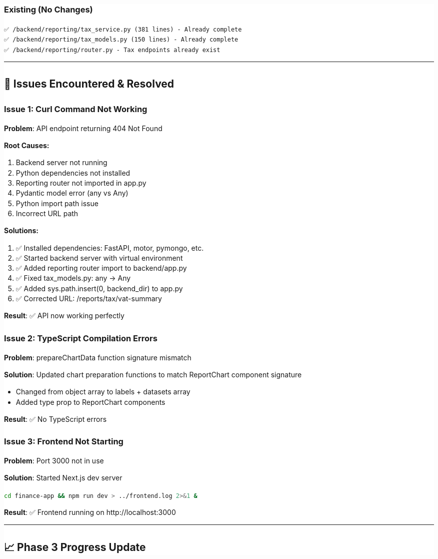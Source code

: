 ### Existing (No Changes)
```
✅ /backend/reporting/tax_service.py (381 lines) - Already complete
✅ /backend/reporting/tax_models.py (150 lines) - Already complete
✅ /backend/reporting/router.py - Tax endpoints already exist
```

---

## 🐛 Issues Encountered & Resolved

### Issue 1: Curl Command Not Working
**Problem**: API endpoint returning 404 Not Found

**Root Causes:**
1. Backend server not running
2. Python dependencies not installed
3. Reporting router not imported in app.py
4. Pydantic model error (any vs Any)
5. Python import path issue
6. Incorrect URL path

**Solutions:**
1. ✅ Installed dependencies: FastAPI, motor, pymongo, etc.
2. ✅ Started backend server with virtual environment
3. ✅ Added reporting router import to backend/app.py
4. ✅ Fixed tax_models.py: any → Any
5. ✅ Added sys.path.insert(0, backend_dir) to app.py
6. ✅ Corrected URL: /reports/tax/vat-summary

**Result**: ✅ API now working perfectly

### Issue 2: TypeScript Compilation Errors
**Problem**: prepareChartData function signature mismatch

**Solution**: Updated chart preparation functions to match ReportChart component signature
- Changed from object array to labels + datasets array
- Added type prop to ReportChart components

**Result**: ✅ No TypeScript errors

### Issue 3: Frontend Not Starting
**Problem**: Port 3000 not in use

**Solution**: Started Next.js dev server
```bash
cd finance-app && npm run dev > ../frontend.log 2>&1 &
```

**Result**: ✅ Frontend running on http://localhost:3000

---

## 📈 Phase 3 Progress Update
